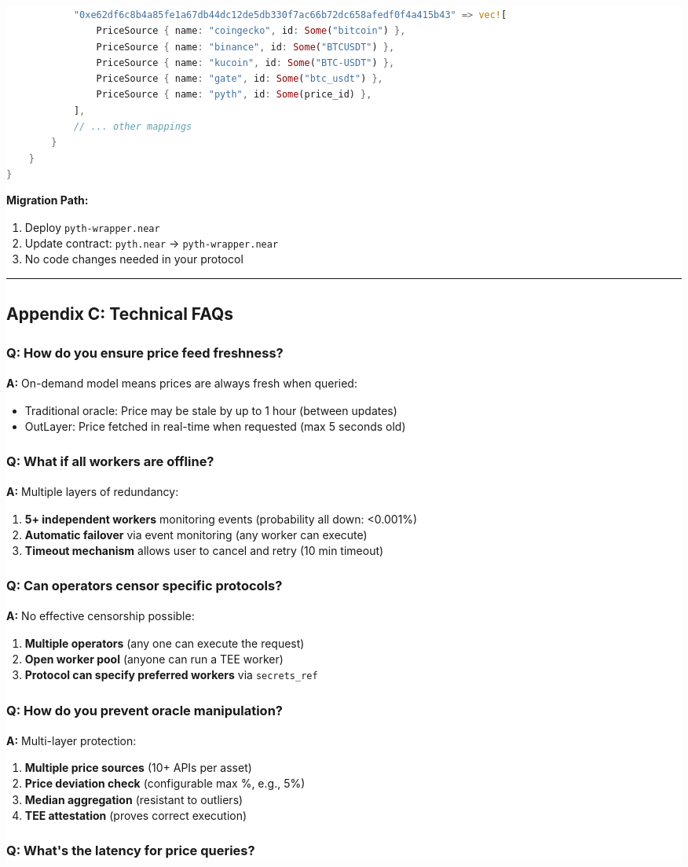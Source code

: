 ```rust
            "0xe62df6c8b4a85fe1a67db44dc12de5db330f7ac66b72dc658afedf0f4a415b43" => vec![
                PriceSource { name: "coingecko", id: Some("bitcoin") },
                PriceSource { name: "binance", id: Some("BTCUSDT") },
                PriceSource { name: "kucoin", id: Some("BTC-USDT") },
                PriceSource { name: "gate", id: Some("btc_usdt") },
                PriceSource { name: "pyth", id: Some(price_id) },
            ],
            // ... other mappings
        }
    }
}
```

**Migration Path:**
1. Deploy `pyth-wrapper.near`
2. Update contract: `pyth.near` → `pyth-wrapper.near`
3. No code changes needed in your protocol

---

## Appendix C: Technical FAQs

### Q: How do you ensure price feed freshness?

**A:** On-demand model means prices are always fresh when queried:
- Traditional oracle: Price may be stale by up to 1 hour (between updates)
- OutLayer: Price fetched in real-time when requested (max 5 seconds old)

### Q: What if all workers are offline?

**A:** Multiple layers of redundancy:
1. **5+ independent workers** monitoring events (probability all down: <0.001%)
2. **Automatic failover** via event monitoring (any worker can execute)
3. **Timeout mechanism** allows user to cancel and retry (10 min timeout)

### Q: Can operators censor specific protocols?

**A:** No effective censorship possible:
1. **Multiple operators** (any one can execute the request)
2. **Open worker pool** (anyone can run a TEE worker)
3. **Protocol can specify preferred workers** via `secrets_ref`

### Q: How do you prevent oracle manipulation?

**A:** Multi-layer protection:
1. **Multiple price sources** (10+ APIs per asset)
2. **Price deviation check** (configurable max %, e.g., 5%)
3. **Median aggregation** (resistant to outliers)
4. **TEE attestation** (proves correct execution)

### Q: What's the latency for price queries?
